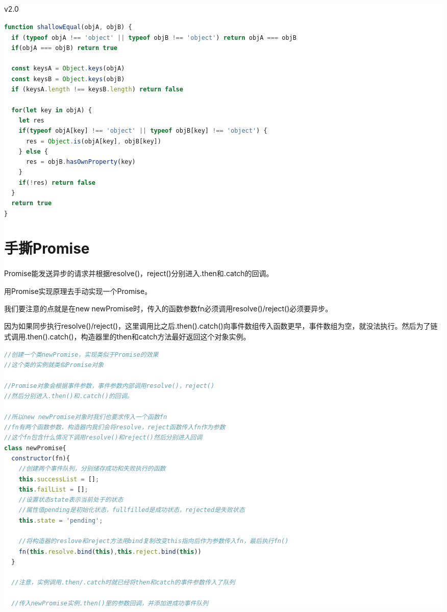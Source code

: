 

v2.0

```javascript
function shallowEqual(objA, objB) {
  if (typeof objA !== 'object' || typeof objB !== 'object') return objA === objB
  if(objA === objB) return true
    
  const keysA = Object.keys(objA)
  const keysB = Object.keys(objB)
  if (keysA.length !== keysB.length) return false

  for(let key in objA) {
    let res
    if(typeof objA[key] !== 'object' || typeof objB[key] !== 'object') {
      res = Object.is(objA[key], objB[key])
    } else {
      res = objB.hasOwnProperty(key)
    }
    if(!res) return false
  }
  return true
}

```





# 手撕Promise

Promise能发送异步的请求并根据resolve()，reject()分别进入.then和.catch的回调。

用Promise实现原理去手动实现一个Promise。

我们要注意的点就是在new newPromise时，传入的函数参数fn必须调用resolve()/reject()必须要异步。

因为如果同步执行resolve()/reject()，这里调用比之后.then().catch()向事件数组传入函数更早，事件数组为空，就没法执行。然后为了链式调用.then().catch()，构造器里的then和catch方法最好返回这个对象实例。

```javascript
//创建一个类newPromise，实现类似于Promise的效果
//这个类的实例就类似Promise对象

//Promise对象会根据事件参数，事件参数内部调用resolve()，reject()
//然后分别进入.then()和.catch()的回调。

//所以new newPromise对象时我们也要求传入一个函数fn
//fn有两个函数参数，构造器内我们会将resolve，reject函数传入fn作为参数
//这个fn包含什么情况下调用resolve()和reject()然后分别进入回调
class newPromise{
  constructor(fn){
    //创建两个事件队列，分别储存成功和失败执行的函数
    this.successList = [];
    this.failList = [];
    //设置状态state表示当前处于的状态
    //属性值pending是初始化状态，fullfilled是成功状态，rejected是失败状态
    this.state = 'pending';

    //将构造器的reslove和reject方法用bind复制改变this指向后作为参数传入fn，最后执行fn()
    fn(this.resolve.bind(this),this.reject.bind(this))
  }

  //注意，实例调用.then/.catch时就已经将then和catch的事件参数传入了队列

  //传入newPromise实例.then()里的参数回调，并添加进成功事件队列
```